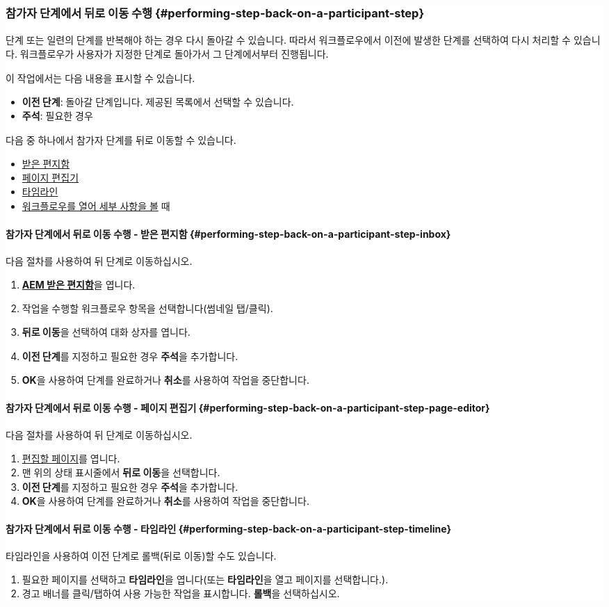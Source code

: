 ### 참가자 단계에서 뒤로 이동 수행 {#performing-step-back-on-a-participant-step}

단계 또는 일련의 단계를 반복해야 하는 경우 다시 돌아갈 수 있습니다. 따라서 워크플로우에서 이전에 발생한 단계를 선택하여 다시 처리할 수 있습니다. 워크플로우가 사용자가 지정한 단계로 돌아가서 그 단계에서부터 진행됩니다.

이 작업에서는 다음 내용을 표시할 수 있습니다.

* **이전 단계**: 돌아갈 단계입니다. 제공된 목록에서 선택할 수 있습니다.
* **주석**: 필요한 경우

다음 중 하나에서 참가자 단계를 뒤로 이동할 수 있습니다.

* [받은 편지함](#performing-step-back-on-a-participant-step-inbox)
* [페이지 편집기](#performing-step-back-on-a-participant-step-page-editor)
* [타임라인](#performing-step-back-on-a-participant-step-timeline)
* [워크플로우를 열어 세부 사항을 볼](#opening-a-workflow-item-to-view-details-and-take-actions) 때

#### 참가자 단계에서 뒤로 이동 수행 - 받은 편지함  {#performing-step-back-on-a-participant-step-inbox}

다음 절차를 사용하여 뒤 단계로 이동하십시오.

1. **[AEM 받은 편지함](/help/sites-authoring/inbox.md)**&#x200B;을 엽니다.
1. 작업을 수행할 워크플로우 항목을 선택합니다(썸네일 탭/클릭).
1. **뒤로 이동**&#x200B;을 선택하여 대화 상자를 엽니다.

1. **이전 단계**&#x200B;를 지정하고 필요한 경우 **주석**&#x200B;을 추가합니다.
1. **OK**&#x200B;을 사용하여 단계를 완료하거나 **취소**&#x200B;를 사용하여 작업을 중단합니다.

#### 참가자 단계에서 뒤로 이동 수행 - 페이지 편집기 {#performing-step-back-on-a-participant-step-page-editor}

다음 절차를 사용하여 뒤 단계로 이동하십시오.

1. [편집할 페이지](/help/sites-authoring/managing-pages.md#opening-a-page-for-editing)를 엽니다.
1. 맨 위의 상태 표시줄에서 **뒤로 이동**&#x200B;을 선택합니다.
1. **이전 단계**&#x200B;를 지정하고 필요한 경우 **주석**&#x200B;을 추가합니다.
1. **OK**&#x200B;을 사용하여 단계를 완료하거나 **취소**&#x200B;를 사용하여 작업을 중단합니다.

#### 참가자 단계에서 뒤로 이동 수행 - 타임라인 {#performing-step-back-on-a-participant-step-timeline}

타임라인을 사용하여 이전 단계로 롤백(뒤로 이동)할 수도 있습니다.

1. 필요한 페이지를 선택하고 **타임라인**&#x200B;을 엽니다(또는 **타임라인**&#x200B;을 열고 페이지를 선택합니다.).
1. 경고 배너를 클릭/탭하여 사용 가능한 작업을 표시합니다. **롤백**&#x200B;을 선택하십시오.
